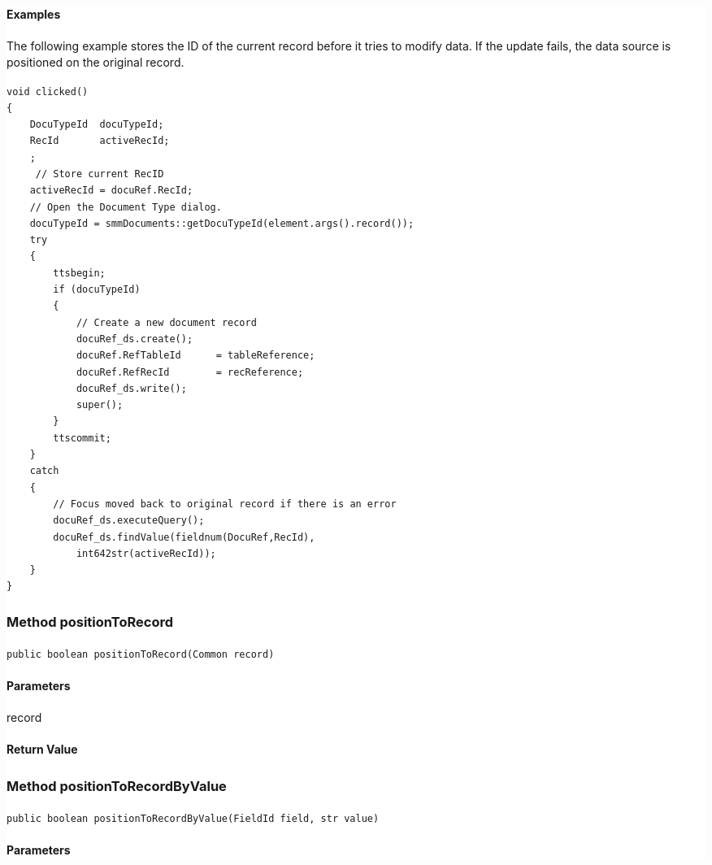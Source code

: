 #### Examples

The following example stores the ID of the current record before it tries to modify data. If the update fails, the data source is positioned on the original record.

    void clicked() 
    { 
        DocuTypeId  docuTypeId; 
        RecId       activeRecId; 
        ; 
         // Store current RecID 
        activeRecId = docuRef.RecId;  
        // Open the Document Type dialog. 
        docuTypeId = smmDocuments::getDocuTypeId(element.args().record()); 
        try 
        { 
            ttsbegin; 
            if (docuTypeId) 
            { 
                // Create a new document record 
                docuRef_ds.create(); 
                docuRef.RefTableId      = tableReference; 
                docuRef.RefRecId        = recReference; 
                docuRef_ds.write(); 
                super(); 
            } 
            ttscommit; 
        } 
        catch 
        { 
            // Focus moved back to original record if there is an error 
            docuRef_ds.executeQuery(); 
            docuRef_ds.findValue(fieldnum(DocuRef,RecId), 
                int642str(activeRecId)); 
        } 
    }

### Method positionToRecord

    public boolean positionToRecord(Common record)

#### Parameters

record  

#### Return Value

### Method positionToRecordByValue

    public boolean positionToRecordByValue(FieldId field, str value)

#### Parameters
